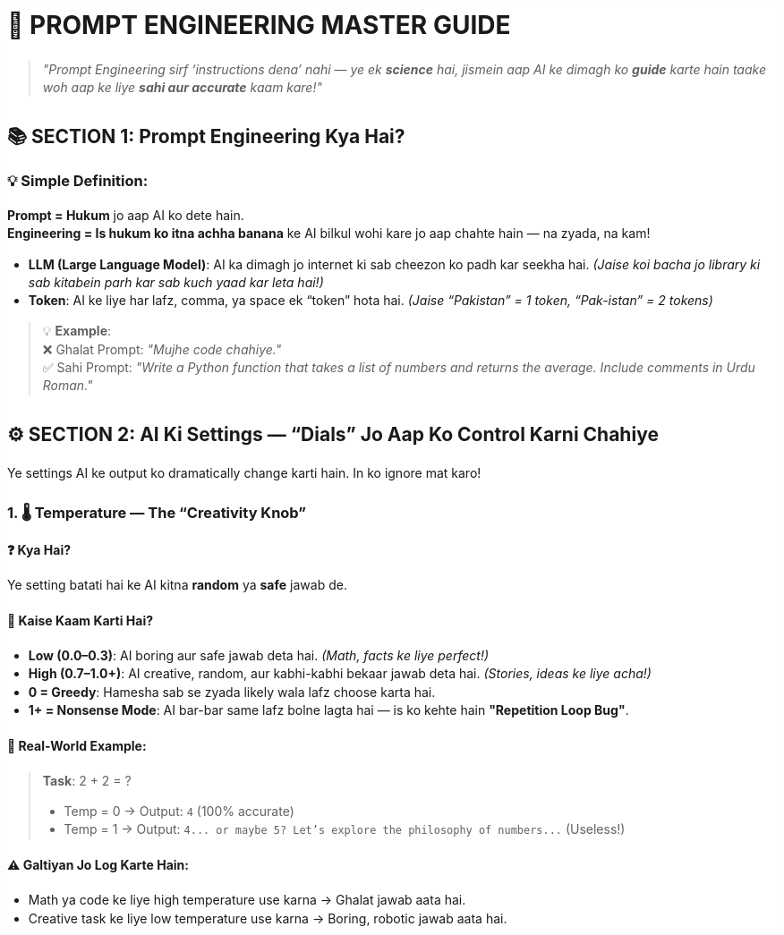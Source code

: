 # 🧠  PROMPT ENGINEERING MASTER GUIDE  


> _"Prompt Engineering sirf ‘instructions dena’ nahi — ye ek **science** hai, jismein aap AI ke dimagh ko **guide** karte hain taake woh aap ke liye **sahi aur accurate** kaam kare!"_

## 📚 SECTION 1: Prompt Engineering Kya Hai? 

### 💡 Simple Definition:
**Prompt = Hukum** jo aap AI ko dete hain.  
**Engineering = Is hukum ko itna achha banana** ke AI bilkul wohi kare jo aap chahte hain — na zyada, na kam!

- **LLM (Large Language Model)**: AI ka dimagh  jo internet ki sab cheezon ko padh kar seekha hai. *(Jaise koi bacha jo library ki sab kitabein parh kar sab kuch yaad kar leta hai!)*
- **Token**: AI ke liye har lafz, comma, ya space ek “token” hota hai. *(Jaise “Pakistan” = 1 token, “Pak-istan” = 2 tokens)*

> 💡 **Example**:  
> ❌ Ghalat Prompt: _"Mujhe code chahiye."_  
> ✅ Sahi Prompt: _"Write a Python function that takes a list of numbers and returns the average. Include comments in Urdu Roman."_



## ⚙️ SECTION 2: AI Ki Settings — “Dials” Jo Aap Ko Control Karni Chahiye

Ye settings AI ke output ko dramatically change karti hain. In ko ignore mat karo!



### 1. 🌡️ Temperature — The “Creativity Knob”

#### ❓ Kya Hai?
Ye setting batati hai ke AI kitna **random** ya **safe** jawab de.

#### 🧠 Kaise Kaam Karti Hai?
- **Low (0.0–0.3)**: AI boring aur safe jawab deta hai. *(Math, facts ke liye perfect!)*
- **High (0.7–1.0+)**: AI creative, random, aur kabhi-kabhi bekaar jawab deta hai. *(Stories, ideas ke liye acha!)*
- **0 = Greedy**: Hamesha sab se zyada likely wala lafz choose karta hai.
- **1+ = Nonsense Mode**: AI bar-bar same lafz bolne lagta hai — is ko kehte hain **"Repetition Loop Bug"**.

#### 🎯 Real-World Example:
> **Task**: 2 + 2 = ?  
> - Temp = 0 → Output: `4` (100% accurate)  
> - Temp = 1 → Output: `4... or maybe 5? Let’s explore the philosophy of numbers...` (Useless!)

#### ⚠️ Galtiyan Jo Log Karte Hain:
- Math ya code ke liye high temperature use karna → Ghalat jawab aata hai.
- Creative task ke liye low temperature use karna → Boring, robotic jawab aata hai.
